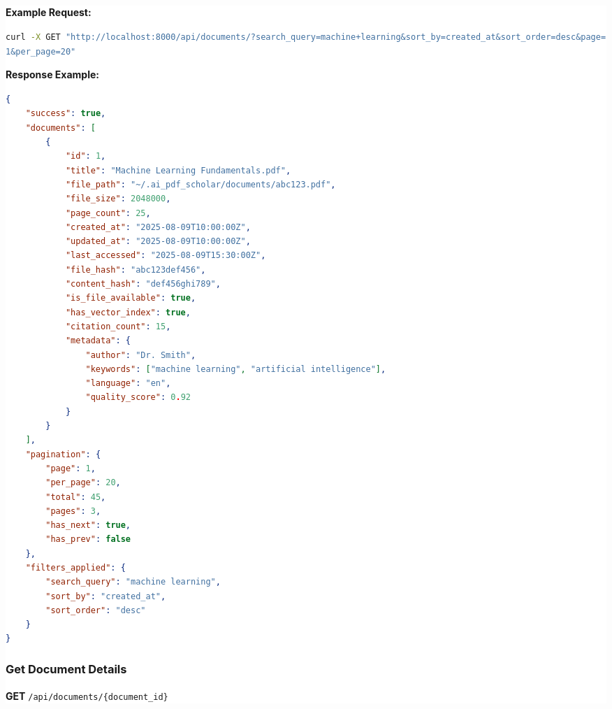 **Example Request:**
```bash
curl -X GET "http://localhost:8000/api/documents/?search_query=machine+learning&sort_by=created_at&sort_order=desc&page=1&per_page=20"
```

**Response Example:**
```json
{
    "success": true,
    "documents": [
        {
            "id": 1,
            "title": "Machine Learning Fundamentals.pdf",
            "file_path": "~/.ai_pdf_scholar/documents/abc123.pdf",
            "file_size": 2048000,
            "page_count": 25,
            "created_at": "2025-08-09T10:00:00Z",
            "updated_at": "2025-08-09T10:00:00Z",
            "last_accessed": "2025-08-09T15:30:00Z",
            "file_hash": "abc123def456",
            "content_hash": "def456ghi789",
            "is_file_available": true,
            "has_vector_index": true,
            "citation_count": 15,
            "metadata": {
                "author": "Dr. Smith",
                "keywords": ["machine learning", "artificial intelligence"],
                "language": "en",
                "quality_score": 0.92
            }
        }
    ],
    "pagination": {
        "page": 1,
        "per_page": 20,
        "total": 45,
        "pages": 3,
        "has_next": true,
        "has_prev": false
    },
    "filters_applied": {
        "search_query": "machine learning",
        "sort_by": "created_at",
        "sort_order": "desc"
    }
}
```

### Get Document Details
**GET** `/api/documents/{document_id}`
